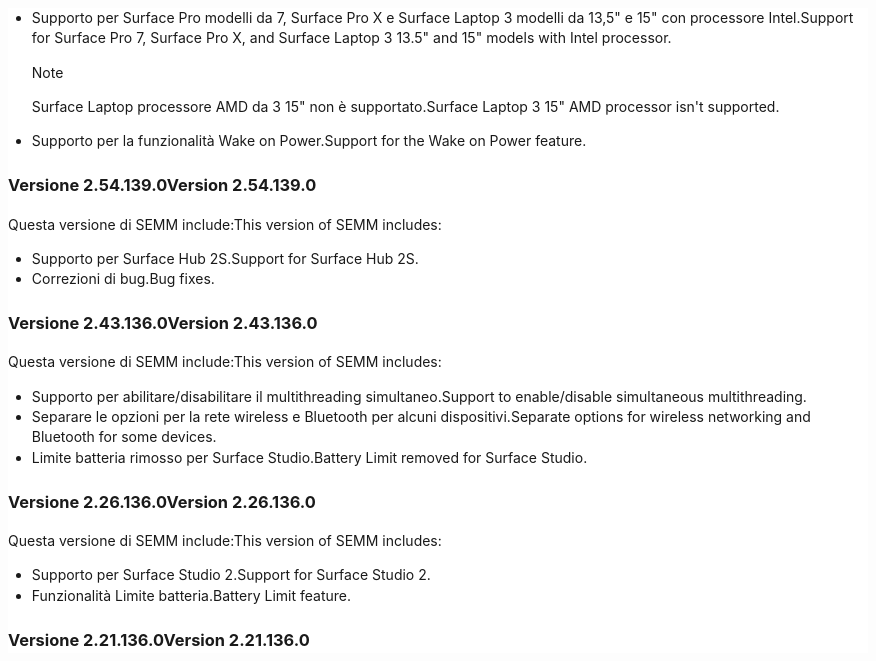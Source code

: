 - <span data-ttu-id="63cef-350">Supporto per Surface Pro modelli da 7, Surface Pro X e Surface Laptop 3 modelli da 13,5" e 15" con processore Intel.</span><span class="sxs-lookup"><span data-stu-id="63cef-350">Support for Surface Pro 7, Surface Pro X, and Surface Laptop 3 13.5" and 15" models with Intel processor.</span></span> 
    >[!NOTE]
    ><span data-ttu-id="63cef-351">Surface Laptop processore AMD da 3 15" non è supportato.</span><span class="sxs-lookup"><span data-stu-id="63cef-351">Surface Laptop 3 15" AMD processor isn't supported.</span></span>
- <span data-ttu-id="63cef-352">Supporto per la funzionalità Wake on Power.</span><span class="sxs-lookup"><span data-stu-id="63cef-352">Support for the Wake on Power feature.</span></span>

### <a name="version-2541390"></a><span data-ttu-id="63cef-353">Versione 2.54.139.0</span><span class="sxs-lookup"><span data-stu-id="63cef-353">Version 2.54.139.0</span></span>

<span data-ttu-id="63cef-354">Questa versione di SEMM include:</span><span class="sxs-lookup"><span data-stu-id="63cef-354">This version of SEMM includes:</span></span>

- <span data-ttu-id="63cef-355">Supporto per Surface Hub 2S.</span><span class="sxs-lookup"><span data-stu-id="63cef-355">Support for Surface Hub 2S.</span></span>
- <span data-ttu-id="63cef-356">Correzioni di bug.</span><span class="sxs-lookup"><span data-stu-id="63cef-356">Bug fixes.</span></span>

### <a name="version-2431360"></a><span data-ttu-id="63cef-357">Versione 2.43.136.0</span><span class="sxs-lookup"><span data-stu-id="63cef-357">Version 2.43.136.0</span></span>

<span data-ttu-id="63cef-358">Questa versione di SEMM include:</span><span class="sxs-lookup"><span data-stu-id="63cef-358">This version of SEMM includes:</span></span>

- <span data-ttu-id="63cef-359">Supporto per abilitare/disabilitare il multithreading simultaneo.</span><span class="sxs-lookup"><span data-stu-id="63cef-359">Support to enable/disable simultaneous multithreading.</span></span>
- <span data-ttu-id="63cef-360">Separare le opzioni per la rete wireless e Bluetooth per alcuni dispositivi.</span><span class="sxs-lookup"><span data-stu-id="63cef-360">Separate options for wireless networking and Bluetooth for some devices.</span></span>
- <span data-ttu-id="63cef-361">Limite batteria rimosso per Surface Studio.</span><span class="sxs-lookup"><span data-stu-id="63cef-361">Battery Limit removed for Surface Studio.</span></span>

### <a name="version-2261360"></a><span data-ttu-id="63cef-362">Versione 2.26.136.0</span><span class="sxs-lookup"><span data-stu-id="63cef-362">Version 2.26.136.0</span></span>

<span data-ttu-id="63cef-363">Questa versione di SEMM include:</span><span class="sxs-lookup"><span data-stu-id="63cef-363">This version of SEMM includes:</span></span>

- <span data-ttu-id="63cef-364">Supporto per Surface Studio 2.</span><span class="sxs-lookup"><span data-stu-id="63cef-364">Support for Surface Studio 2.</span></span>
- <span data-ttu-id="63cef-365">Funzionalità Limite batteria.</span><span class="sxs-lookup"><span data-stu-id="63cef-365">Battery Limit feature.</span></span>

### <a name="version-2211360"></a><span data-ttu-id="63cef-366">Versione 2.21.136.0</span><span class="sxs-lookup"><span data-stu-id="63cef-366">Version 2.21.136.0</span></span>
